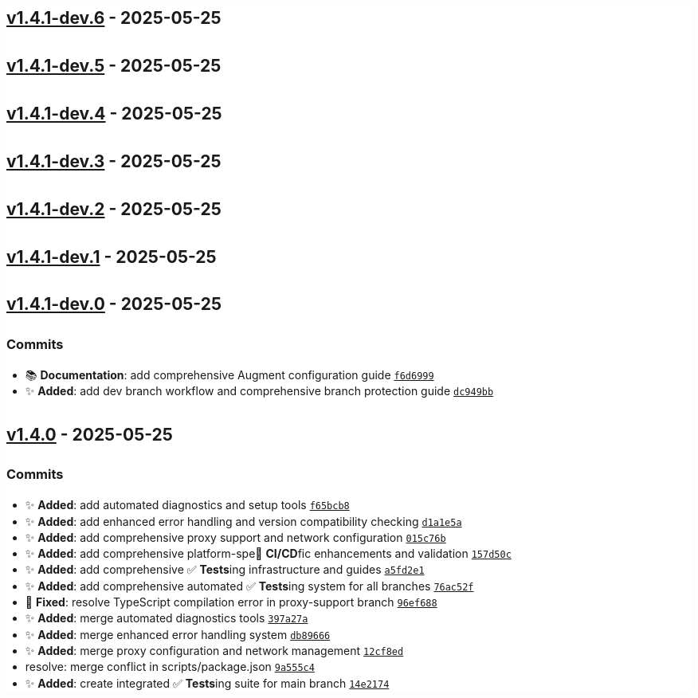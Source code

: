 ## [v1.4.1-dev.6](https://github.com/cpjet64/WebAI-MCP/compare/v1.4.1-dev.5...v1.4.1-dev.6) - 2025-05-25

## [v1.4.1-dev.5](https://github.com/cpjet64/WebAI-MCP/compare/v1.4.1-dev.4...v1.4.1-dev.5) - 2025-05-25

## [v1.4.1-dev.4](https://github.com/cpjet64/WebAI-MCP/compare/v1.4.1-dev.3...v1.4.1-dev.4) - 2025-05-25

## [v1.4.1-dev.3](https://github.com/cpjet64/WebAI-MCP/compare/v1.4.1-dev.2...v1.4.1-dev.3) - 2025-05-25

## [v1.4.1-dev.2](https://github.com/cpjet64/WebAI-MCP/compare/v1.4.1-dev.1...v1.4.1-dev.2) - 2025-05-25

## [v1.4.1-dev.1](https://github.com/cpjet64/WebAI-MCP/compare/v1.4.1-dev.0...v1.4.1-dev.1) - 2025-05-25

## [v1.4.1-dev.0](https://github.com/cpjet64/WebAI-MCP/compare/v1.4.0...v1.4.1-dev.0) - 2025-05-25

### Commits

- 📚 **Documentation**: add comprehensive Augment configuration guide [`f6d6999`](https://github.com/cpjet64/WebAI-MCP/commit/f6d69999b9cc022af6224cf91093b13d1a1aac71)
- ✨ **Added**: add dev branch workflow and comprehensive branch protection guide [`dc949bb`](https://github.com/cpjet64/WebAI-MCP/commit/dc949bbf8823310f1a2f3971755efbf2af561ff9)

## [v1.4.0](https://github.com/cpjet64/WebAI-MCP/compare/v1.3.3...v1.4.0) - 2025-05-25

### Commits

- ✨ **Added**: add automated diagnostics and setup tools [`f65bcb8`](https://github.com/cpjet64/WebAI-MCP/commit/f65bcb8d2639c0e8dadd5dd4bc49286e91ec25a4)
- ✨ **Added**: add enhanced error handling and version compatibility checking [`d1a1e5a`](https://github.com/cpjet64/WebAI-MCP/commit/d1a1e5aa2cca9d6566cd5d89e04884a7ee728880)
- ✨ **Added**: add comprehensive proxy support and network configuration [`015c76b`](https://github.com/cpjet64/WebAI-MCP/commit/015c76bc0fcff8879fa18a260e342c428558369a)
- ✨ **Added**: add comprehensive platform-spe👷 **CI/CD**fic enhancements and validation [`157d50c`](https://github.com/cpjet64/WebAI-MCP/commit/157d50c99b25b4ff19531c45adcb188e6951f8cc)
- ✨ **Added**: add comprehensive ✅ **Tests**ing infrastructure and guides [`a5fd2e1`](https://github.com/cpjet64/WebAI-MCP/commit/a5fd2e10043dd30f772917ed8ae6dc7ba1ce0b90)
- ✨ **Added**: add comprehensive automated ✅ **Tests**ing system for all branches [`76ac52f`](https://github.com/cpjet64/WebAI-MCP/commit/76ac52f5b6a3fac745cafffac53862fd372c663e)
- 🐛 **Fixed**: resolve TypeScript compilation error in proxy-support branch [`96ef688`](https://github.com/cpjet64/WebAI-MCP/commit/96ef688fbd9c55d9fb48211af7d4b95af89bee16)
- ✨ **Added**: merge automated diagnostics tools [`397a27a`](https://github.com/cpjet64/WebAI-MCP/commit/397a27a36be7c75bb8f67374cae04c517f271e3d)
- ✨ **Added**: merge enhanced error handling system [`db89666`](https://github.com/cpjet64/WebAI-MCP/commit/db89666e5e28b096daf612e1ec0c0b95c9193816)
- ✨ **Added**: merge proxy configuration and network management [`12cf8ed`](https://github.com/cpjet64/WebAI-MCP/commit/12cf8ed52fef9a95327c647dabd9ed89b9dd7ea0)
- resolve: merge conflict in scripts/package.json [`9a555c4`](https://github.com/cpjet64/WebAI-MCP/commit/9a555c408c5883ff53e8dd73d9e8d267b8090862)
- ✨ **Added**: create integrated ✅ **Tests**ing suite for main branch [`14e2174`](https://github.com/cpjet64/WebAI-MCP/commit/14e2174d9fd9c99d4a4bfbd45fa9981a7e0a5be4)